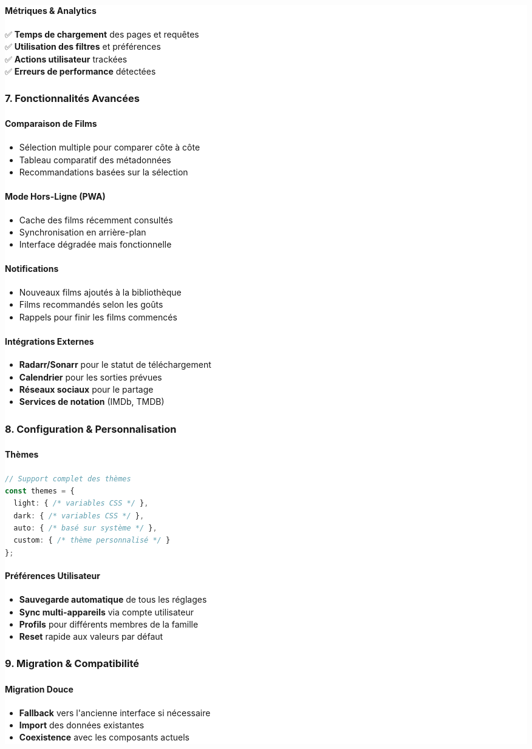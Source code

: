 #### **Métriques & Analytics**
✅ **Temps de chargement** des pages et requêtes  
✅ **Utilisation des filtres** et préférences  
✅ **Actions utilisateur** trackées  
✅ **Erreurs de performance** détectées  

### 7. Fonctionnalités Avancées

#### **Comparaison de Films**
- Sélection multiple pour comparer côte à côte
- Tableau comparatif des métadonnées
- Recommandations basées sur la sélection

#### **Mode Hors-Ligne (PWA)**
- Cache des films récemment consultés
- Synchronisation en arrière-plan
- Interface dégradée mais fonctionnelle

#### **Notifications**
- Nouveaux films ajoutés à la bibliothèque
- Films recommandés selon les goûts
- Rappels pour finir les films commencés

#### **Intégrations Externes**
- **Radarr/Sonarr** pour le statut de téléchargement
- **Calendrier** pour les sorties prévues
- **Réseaux sociaux** pour le partage
- **Services de notation** (IMDb, TMDB)

### 8. Configuration & Personnalisation

#### **Thèmes**
```typescript
// Support complet des thèmes
const themes = {
  light: { /* variables CSS */ },
  dark: { /* variables CSS */ },
  auto: { /* basé sur système */ },
  custom: { /* thème personnalisé */ }
};
```

#### **Préférences Utilisateur**
- **Sauvegarde automatique** de tous les réglages
- **Sync multi-appareils** via compte utilisateur
- **Profils** pour différents membres de la famille
- **Reset** rapide aux valeurs par défaut

### 9. Migration & Compatibilité

#### **Migration Douce**
- **Fallback** vers l'ancienne interface si nécessaire
- **Import** des données existantes
- **Coexistence** avec les composants actuels
